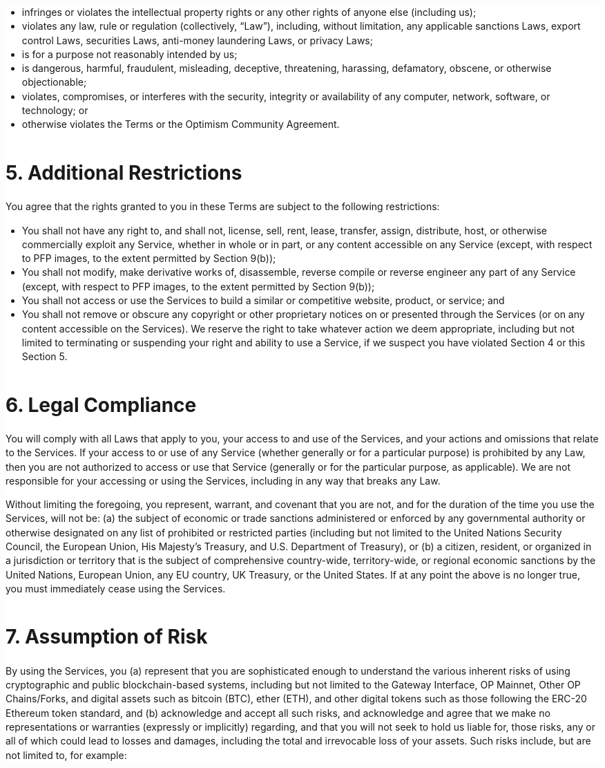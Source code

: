 * infringes or violates the intellectual property rights or any other rights of anyone else (including us);
* violates any law, rule or regulation (collectively, “Law”), including, without limitation, any applicable sanctions Laws, export control Laws, securities Laws, anti-money laundering Laws, or privacy Laws;
* is for a purpose not reasonably intended by us;
* is dangerous, harmful, fraudulent, misleading, deceptive, threatening, harassing, defamatory, obscene, or otherwise objectionable;
* violates, compromises, or interferes with the security, integrity or availability of any computer, network, software, or technology; or
* otherwise violates the Terms or the Optimism Community Agreement.
# 5. Additional Restrictions
You agree that the rights granted to you in these Terms are subject to the following restrictions:

* You shall not have any right to, and shall not, license, sell, rent, lease, transfer, assign, distribute, host, or otherwise commercially exploit any Service, whether in whole or in part, or any content accessible on any Service (except, with respect to PFP images, to the extent permitted by Section 9(b));
* You shall not modify, make derivative works of, disassemble, reverse compile or reverse engineer any part of any Service (except, with respect to PFP images, to the extent permitted by Section 9(b));
* You shall not access or use the Services to build a similar or competitive website, product, or service; and
* You shall not remove or obscure any copyright or other proprietary notices on or presented through the Services (or on any content accessible on the Services).
We reserve the right to take whatever action we deem appropriate, including but not limited to terminating or suspending your right and ability to use a Service, if we suspect you have violated Section 4 or this Section 5.

# 6. Legal Compliance
You will comply with all Laws that apply to you, your access to and use of the Services, and your actions and omissions that relate to the Services. If your access to or use of any Service (whether generally or for a particular purpose) is prohibited by any Law, then you are not authorized to access or use that Service (generally or for the particular purpose, as applicable). We are not responsible for your accessing or using the Services, including in any way that breaks any Law.

Without limiting the foregoing, you represent, warrant, and covenant that you are not, and for the duration of the time you use the Services, will not be: (a) the subject of economic or trade sanctions administered or enforced by any governmental authority or otherwise designated on any list of prohibited or restricted parties (including but not limited to the United Nations Security Council, the European Union, His Majesty’s Treasury, and U.S. Department of Treasury), or (b) a citizen, resident, or organized in a jurisdiction or territory that is the subject of comprehensive country-wide, territory-wide, or regional economic sanctions by the United Nations, European Union, any EU country, UK Treasury, or the United States. If at any point the above is no longer true, you must immediately cease using the Services.

# 7. Assumption of Risk
By using the Services, you (a) represent that you are sophisticated enough to understand the various inherent risks of using cryptographic and public blockchain-based systems, including but not limited to the Gateway Interface, OP Mainnet, Other OP Chains/Forks, and digital assets such as bitcoin (BTC), ether (ETH), and other digital tokens such as those following the ERC-20 Ethereum token standard, and (b) acknowledge and accept all such risks, and acknowledge and agree that we make no representations or warranties (expressly or implicitly) regarding, and that you will not seek to hold us liable for, those risks, any or all of which could lead to losses and damages, including the total and irrevocable loss of your assets. Such risks include, but are not limited to, for example:
